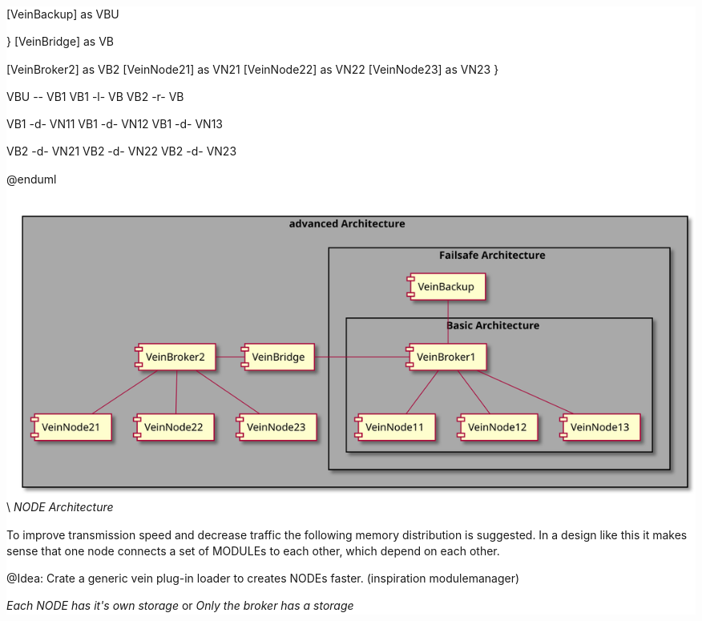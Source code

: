 [VeinBackup] as VBU

}
[VeinBridge] as VB

[VeinBroker2] as VB2
[VeinNode21] as VN21
[VeinNode22] as VN22
[VeinNode23] as VN23
}

VBU -- VB1
VB1 -l- VB
VB2 -r- VB

VB1 -d- VN11
VB1 -d- VN12
VB1 -d- VN13

VB2 -d- VN21
VB2 -d- VN22
VB2 -d- VN23

@enduml
</div>

![image](plantuml/NodeArch.svg) \\
*NODE Architecture*

To improve transmission speed and decrease traffic the following memory distribution 
is suggested. In a design like this it makes sense that one node connects a set of MODULEs 
to each other, which depend on each other.


@Idea: Crate a generic vein plug-in loader to creates NODEs faster. (inspiration modulemanager)

*Each NODE has it's own storage*
or
*Only the broker has a storage*
